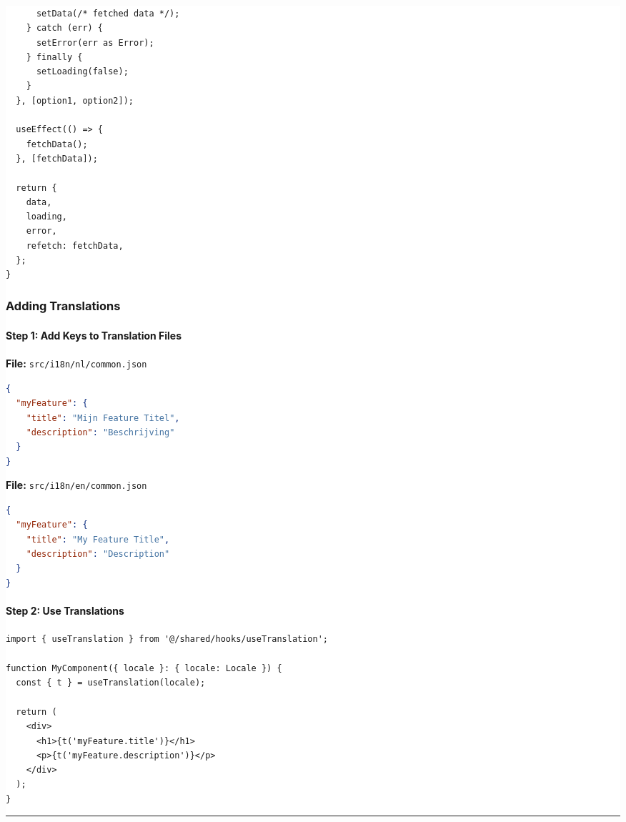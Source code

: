 ```tsx
      setData(/* fetched data */);
    } catch (err) {
      setError(err as Error);
    } finally {
      setLoading(false);
    }
  }, [option1, option2]);

  useEffect(() => {
    fetchData();
  }, [fetchData]);

  return {
    data,
    loading,
    error,
    refetch: fetchData,
  };
}
```

### Adding Translations

#### Step 1: Add Keys to Translation Files

**File:** `src/i18n/nl/common.json`
```json
{
  "myFeature": {
    "title": "Mijn Feature Titel",
    "description": "Beschrijving"
  }
}
```

**File:** `src/i18n/en/common.json`
```json
{
  "myFeature": {
    "title": "My Feature Title",
    "description": "Description"
  }
}
```

#### Step 2: Use Translations

```tsx
import { useTranslation } from '@/shared/hooks/useTranslation';

function MyComponent({ locale }: { locale: Locale }) {
  const { t } = useTranslation(locale);

  return (
    <div>
      <h1>{t('myFeature.title')}</h1>
      <p>{t('myFeature.description')}</p>
    </div>
  );
}
```

---